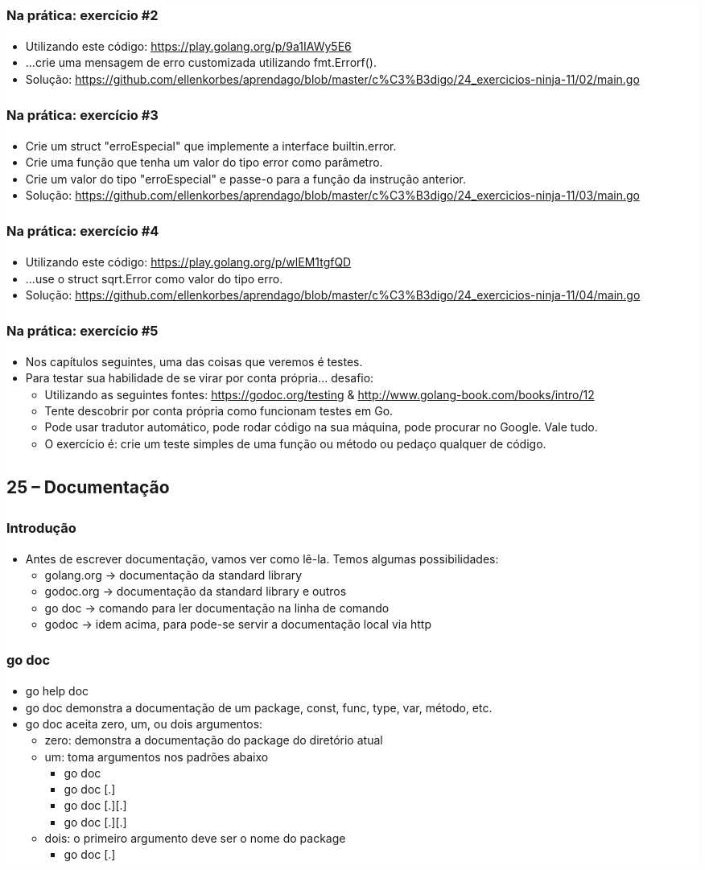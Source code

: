 ### Na prática: exercício #2

- Utilizando este código: https://play.golang.org/p/9a1IAWy5E6
- ...crie uma mensagem de erro customizada utilizando fmt.Errorf().
- Solução: https://github.com/ellenkorbes/aprendago/blob/master/c%C3%B3digo/24_exercicios-ninja-11/02/main.go

### Na prática: exercício #3

- Crie um struct "erroEspecial" que implemente a interface builtin.error. 
- Crie uma função que tenha um valor do tipo error como parâmetro. 
- Crie um valor do tipo "erroEspecial" e passe-o para a função da instrução anterior.
- Solução: https://github.com/ellenkorbes/aprendago/blob/master/c%C3%B3digo/24_exercicios-ninja-11/03/main.go

### Na prática: exercício #4

- Utilizando este código: https://play.golang.org/p/wlEM1tgfQD
- ...use o struct sqrt.Error como valor do tipo erro.
- Solução: https://github.com/ellenkorbes/aprendago/blob/master/c%C3%B3digo/24_exercicios-ninja-11/04/main.go

### Na prática: exercício #5

- Nos capítulos seguintes, uma das coisas que veremos é testes.
- Para testar sua habilidade de se virar por conta própria... desafio:
    - Utilizando as seguintes fontes: https://godoc.org/testing & http://www.golang-book.com/books/intro/12
    - Tente descobrir por conta própria como funcionam testes em Go.
    - Pode usar tradutor automático, pode rodar código na sua máquina, pode procurar no Google. Vale tudo.
    - O exercício é: crie um teste simples de uma função ou método ou pedaço qualquer de código.

## 25 – Documentação

### Introdução

- Antes de escrever documentação, vamos ver como lê-la. Temos algumas possibilidades:
    - golang.org → documentação da standard library
    - godoc.org → documentação da standard library e outros
    - go doc → comando para ler documentação na linha de comando
    - godoc → idem acima, para pode-se servir a documentação local via http

### go doc

- go help doc
- go doc demonstra a documentação de um package, const, func, type, var, método, etc.
- go doc aceita zero, um, ou dois argumentos:
    - zero: demonstra a documentação do package do diretório atual
    - um: toma argumentos nos padrões abaixo
        - go doc <pkg>
        - go doc <sym>[.<method>]
        - go doc [<pkg>.]<sym>[.<method>]
        - go doc [<pkg>.][<sym>.]<method>
    - dois: o primeiro argumento deve ser o nome do package
        - go doc <pkg> <sym>[.<method>]

